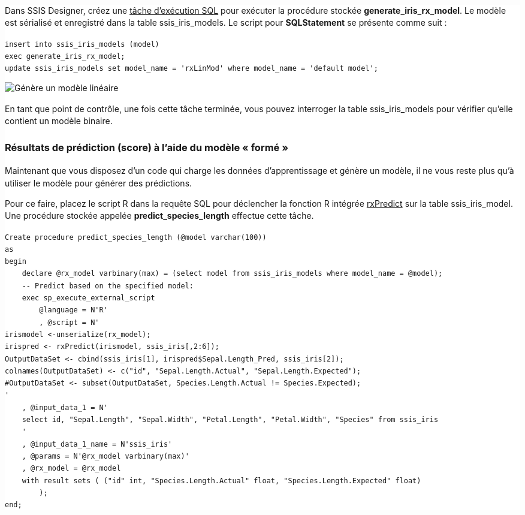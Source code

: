 ```T-SQL
```

Dans SSIS Designer, créez une [tâche d’exécution SQL](../../integration-services/control-flow/execute-sql-task.md) pour exécuter la procédure stockée **generate_iris_rx_model**. Le modèle est sérialisé et enregistré dans la table ssis_iris_models. Le script pour **SQLStatement** se présente comme suit :

```T-SQL
insert into ssis_iris_models (model)
exec generate_iris_rx_model;
update ssis_iris_models set model_name = 'rxLinMod' where model_name = 'default model';
```

![Génère un modèle linéaire](../media/create-workflows-using-r-in-sql-server/ssis-exec-rxlinmod.png "Génère un modèle linéaire")

En tant que point de contrôle, une fois cette tâche terminée, vous pouvez interroger la table ssis_iris_models pour vérifier qu’elle contient un modèle binaire.

### <a name="predict-score-outcomes-using-the-trained-model"></a>Résultats de prédiction (score) à l’aide du modèle « formé »

Maintenant que vous disposez d’un code qui charge les données d’apprentissage et génère un modèle, il ne vous reste plus qu’à utiliser le modèle pour générer des prédictions. 

Pour ce faire, placez le script R dans la requête SQL pour déclencher la fonction R intégrée [rxPredict](/machine-learning-server/r-reference/revoscaler/rxpredict) sur la table ssis_iris_model. Une procédure stockée appelée **predict_species_length** effectue cette tâche.

```T-SQL
Create procedure predict_species_length (@model varchar(100))
as
begin
    declare @rx_model varbinary(max) = (select model from ssis_iris_models where model_name = @model);
    -- Predict based on the specified model:
    exec sp_execute_external_script
        @language = N'R'
        , @script = N'
irismodel <-unserialize(rx_model);
irispred <- rxPredict(irismodel, ssis_iris[,2:6]);
OutputDataSet <- cbind(ssis_iris[1], irispred$Sepal.Length_Pred, ssis_iris[2]);
colnames(OutputDataSet) <- c("id", "Sepal.Length.Actual", "Sepal.Length.Expected");
#OutputDataSet <- subset(OutputDataSet, Species.Length.Actual != Species.Expected);
'
    , @input_data_1 = N'
    select id, "Sepal.Length", "Sepal.Width", "Petal.Length", "Petal.Width", "Species" from ssis_iris
    '
    , @input_data_1_name = N'ssis_iris'
    , @params = N'@rx_model varbinary(max)'
    , @rx_model = @rx_model
    with result sets ( ("id" int, "Species.Length.Actual" float, "Species.Length.Expected" float)
        );
end;
```
